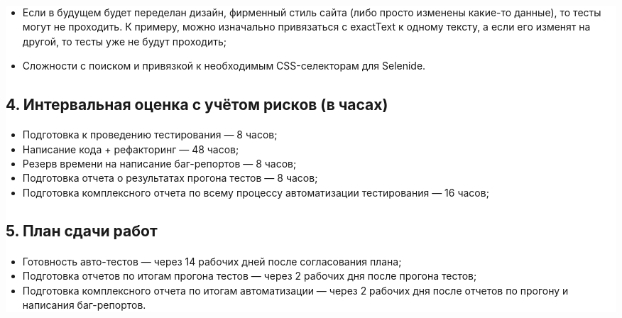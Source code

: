 - Если в будущем будет переделан дизайн, фирменный стиль сайта (либо просто изменены какие-то данные), то тесты могут не проходить. К примеру, можно изначально привязаться с exactText к одному тексту, а если его изменят на другой, то тесты уже не будут проходить;

- Сложности с поиском и привязкой к необходимым CSS-селекторам для Selenide.

## 4. Интервальная оценка с учётом рисков (в часах)

- Подготовка к проведению тестирования — 8 часов;
- Написание кода + рефакторинг — 48 часов;
- Резерв времени на написание баг-репортов — 8 часов;
- Подготовка отчета о результатах прогона тестов — 8 часов;
- Подготовка комплексного отчета по всему процессу автоматизации тестирования — 16 часов;

## 5. План сдачи работ

- Готовность авто-тестов — через 14 рабочих дней после согласования плана;
- Подготовка отчетов по итогам прогона тестов — через 2 рабочих дня после прогона тестов;
- Подготовка комплексного отчета по итогам автоматизации — через 2 рабочих дня после отчетов по прогону и написания баг-репортов.
